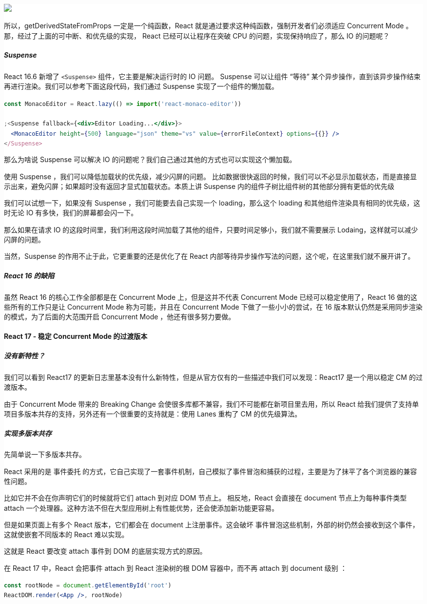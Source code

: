 ![](https://p3-juejin.byteimg.com/tos-cn-i-k3u1fbpfcp/20082c3c52e3420289744a59bdfff7d0~tplv-k3u1fbpfcp-zoom-in-crop-mark:1304:0:0:0.awebp)

所以，getDerivedStateFromProps 一定是一个纯函数，React 就是通过要求这种纯函数，强制开发者们必须适应 Concurrent Mode 。
那，经过了上面的可中断、和优先级的实现， React 已经可以让程序在突破 CPU 的问题，实现保持响应了，那么 IO 的问题呢？

##### Suspense

React 16.6 新增了 `<Suspense>` 组件，它主要是解决运行时的 IO 问题。
Suspense 可以让组件 “等待” 某个异步操作，直到该异步操作结束再进行渲染。我们可以参考下面这段代码，我们通过 Suspense 实现了一个组件的懒加载。

```jsx
const MonacoEditor = React.lazy(() => import('react-monaco-editor'))

;<Suspense fallback={<div>Editor Loading...</div>}>
  <MonacoEditor height={500} language="json" theme="vs" value={errorFileContext} options={{}} />
</Suspense>
```

那么为啥说 Suspense 可以解决 IO 的问题呢？我们自己通过其他的方式也可以实现这个懒加载。

使用 Suspense ，我们可以降低加载状的优先级，减少闪屏的问题。 比如数据很快返回的时候，我们可以不必显示加载状态，而是直接显示出来，避免闪屏；如果超时没有返回才显式加载状态。本质上讲 Suspense 内的组件子树比组件树的其他部分拥有更低的优先级

我们可以试想一下，如果没有 Suspense ，我们可能要去自己实现一个 loading，那么这个 loading 和其他组件渲染具有相同的优先级，这时无论 IO 有多快，我们的屏幕都会闪一下。

那么如果在请求 IO 的这段时间里，我们利用这段时间加载了其他的组件，只要时间足够小，我们就不需要展示 Lodaing，这样就可以减少闪屏的问题。

当然，Suspense 的作用不止于此，它更重要的还是优化了在 React 内部等待异步操作写法的问题，这个呢，在这里我们就不展开讲了。

##### React 16 的缺陷

虽然 React 16 的核心工作全部都是在 Concurrent Mode 上，但是这并不代表 Concurrent Mode 已经可以稳定使用了，React 16 做的这些所有的工作只是让 Concurrent Mode 称为可能，并且在 Concurrent Mode 下做了一些小小的尝试，在 16 版本默认仍然是采用同步渲染的模式，为了后面的大范围开启 Concurrent Mode ，他还有很多努力要做。

#### React 17 - 稳定 Concurrent Mode 的过渡版本

##### 没有新特性？

我们可以看到 React17 的更新日志里基本没有什么新特性，但是从官方仅有的一些描述中我们可以发现：React17 是一个用以稳定 CM 的过渡版本。

由于 Concurrent Mode 带来的 Breaking Change 会使很多库都不兼容，我们不可能都在新项目里去用，所以 React 给我们提供了支持单项目多版本共存的支持，另外还有一个很重要的支持就是：使用 Lanes 重构了 CM 的优先级算法。

##### 实现多版本共存

先简单说一下多版本共存。

React 采用的是 事件委托 的方式，它自己实现了一套事件机制，自己模拟了事件冒泡和捕获的过程，主要是为了抹平了各个浏览器的兼容性问题。

比如它并不会在你声明它们的时候就将它们 attach 到对应 DOM 节点上。 相反地，React 会直接在 document 节点上为每种事件类型 attach 一个处理器。这种方法不但在大型应用树上有性能优势，还会使添加新功能更容易。

但是如果页面上有多个 React 版本，它们都会在 document 上注册事件。这会破坏 事件冒泡这些机制，外部的树仍然会接收到这个事件，这就使嵌套不同版本的 React 难以实现。

这就是 React 要改变 attach 事件到 DOM 的底层实现方式的原因。

在 React 17 中，React 会把事件 attach 到 React 渲染树的根 DOM 容器中，而不再 attach 到 document 级别 ：

```jsx
const rootNode = document.getElementById('root')
ReactDOM.render(<App />, rootNode)
```
